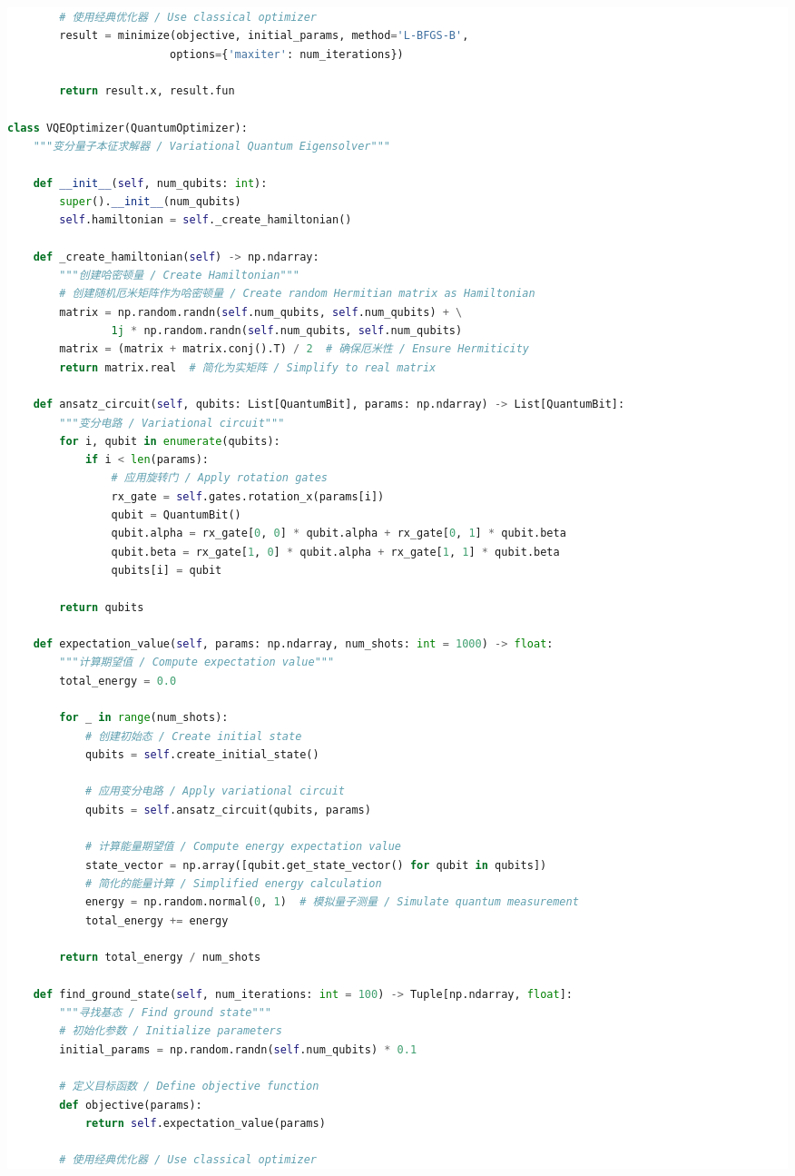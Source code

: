 ```python
        # 使用经典优化器 / Use classical optimizer
        result = minimize(objective, initial_params, method='L-BFGS-B', 
                         options={'maxiter': num_iterations})
        
        return result.x, result.fun

class VQEOptimizer(QuantumOptimizer):
    """变分量子本征求解器 / Variational Quantum Eigensolver"""
    
    def __init__(self, num_qubits: int):
        super().__init__(num_qubits)
        self.hamiltonian = self._create_hamiltonian()
    
    def _create_hamiltonian(self) -> np.ndarray:
        """创建哈密顿量 / Create Hamiltonian"""
        # 创建随机厄米矩阵作为哈密顿量 / Create random Hermitian matrix as Hamiltonian
        matrix = np.random.randn(self.num_qubits, self.num_qubits) + \
                1j * np.random.randn(self.num_qubits, self.num_qubits)
        matrix = (matrix + matrix.conj().T) / 2  # 确保厄米性 / Ensure Hermiticity
        return matrix.real  # 简化为实矩阵 / Simplify to real matrix
    
    def ansatz_circuit(self, qubits: List[QuantumBit], params: np.ndarray) -> List[QuantumBit]:
        """变分电路 / Variational circuit"""
        for i, qubit in enumerate(qubits):
            if i < len(params):
                # 应用旋转门 / Apply rotation gates
                rx_gate = self.gates.rotation_x(params[i])
                qubit = QuantumBit()
                qubit.alpha = rx_gate[0, 0] * qubit.alpha + rx_gate[0, 1] * qubit.beta
                qubit.beta = rx_gate[1, 0] * qubit.alpha + rx_gate[1, 1] * qubit.beta
                qubits[i] = qubit
        
        return qubits
    
    def expectation_value(self, params: np.ndarray, num_shots: int = 1000) -> float:
        """计算期望值 / Compute expectation value"""
        total_energy = 0.0
        
        for _ in range(num_shots):
            # 创建初始态 / Create initial state
            qubits = self.create_initial_state()
            
            # 应用变分电路 / Apply variational circuit
            qubits = self.ansatz_circuit(qubits, params)
            
            # 计算能量期望值 / Compute energy expectation value
            state_vector = np.array([qubit.get_state_vector() for qubit in qubits])
            # 简化的能量计算 / Simplified energy calculation
            energy = np.random.normal(0, 1)  # 模拟量子测量 / Simulate quantum measurement
            total_energy += energy
        
        return total_energy / num_shots
    
    def find_ground_state(self, num_iterations: int = 100) -> Tuple[np.ndarray, float]:
        """寻找基态 / Find ground state"""
        # 初始化参数 / Initialize parameters
        initial_params = np.random.randn(self.num_qubits) * 0.1
        
        # 定义目标函数 / Define objective function
        def objective(params):
            return self.expectation_value(params)
        
        # 使用经典优化器 / Use classical optimizer
```